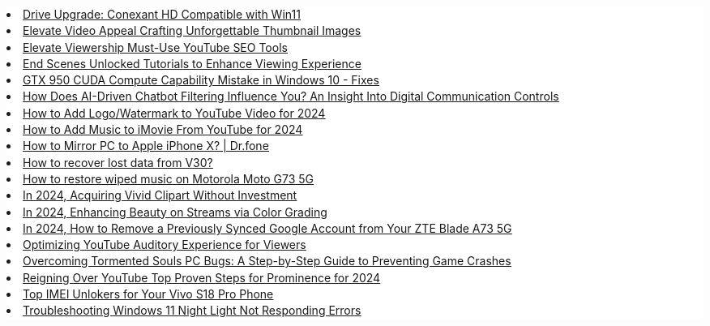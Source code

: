 <li><a href="https://driver-install.techidaily.com/drive-upgrade-conexant-hd-compatible-with-win11/"><u>Drive Upgrade: Conexant HD Compatible with Win11</u></a></li>
<li><a href="https://youtube-zero.techidaily.com/te-video-appeal-crafting-unforgettable-thumbnail-images/"><u>Elevate Video Appeal  Crafting Unforgettable Thumbnail Images</u></a></li>
<li><a href="https://youtube-zero.techidaily.com/te-viewership-must-use-youtube-seo-tools/"><u>Elevate Viewership  Must-Use YouTube SEO Tools</u></a></li>
<li><a href="https://youtube-zero.techidaily.com/cenes-unlocked-tutorials-to-enhance-viewing-experience/"><u>End Scenes Unlocked  Tutorials to Enhance Viewing Experience</u></a></li>
<li><a href="https://driver-error.techidaily.com/gtx-950-cuda-compute-capability-mistake-in-windows-10-fixes/"><u>GTX 950 CUDA Compute Capability Mistake in Windows 10 - Fixes</u></a></li>
<li><a href="https://tech-hub.techidaily.com/how-does-ai-driven-chatbot-filtering-influence-you-an-insight-into-digital-communication-controls/"><u>How Does AI-Driven Chatbot Filtering Influence You? An Insight Into Digital Communication Controls</u></a></li>
<li><a href="https://youtube-zero.techidaily.com/o-add-logowatermark-to-youtube-video-for-2024/"><u>How to Add Logo/Watermark to YouTube Video for 2024</u></a></li>
<li><a href="https://youtube-zero.techidaily.com/o-add-music-to-imovie-from-youtube-for-2024/"><u>How to Add Music to iMovie From YouTube for 2024</u></a></li>
<li><a href="https://screen-mirror.techidaily.com/how-to-mirror-pc-to-apple-iphone-x-drfone-by-drfone-ios/"><u>How to Mirror PC to Apple iPhone X? | Dr.fone</u></a></li>
<li><a href="https://blog-min.techidaily.com/how-to-recover-lost-data-from-v30-by-fonelab-android-recover-data/"><u>How to recover lost data from V30?</u></a></li>
<li><a href="https://blog-min.techidaily.com/how-to-restore-wiped-music-on-motorola-moto-g73-5g-by-fonelab-android-recover-music/"><u>How to restore wiped music on Motorola Moto G73 5G</u></a></li>
<li><a href="https://extra-hints.techidaily.com/in-2024-acquiring-vivid-clipart-without-investment/"><u>In 2024, Acquiring Vivid Clipart Without Investment</u></a></li>
<li><a href="https://youtube-zero.techidaily.com/24-enhancing-beauty-on-streams-via-color-grading/"><u>In 2024, Enhancing Beauty on Streams via Color Grading</u></a></li>
<li><a href="https://unlock-android.techidaily.com/in-2024-how-to-remove-a-previously-synced-google-account-from-your-zte-blade-a73-5g-by-drfone-android/"><u>In 2024, How to Remove a Previously Synced Google Account from Your ZTE Blade A73 5G</u></a></li>
<li><a href="https://youtube-zero.techidaily.com/izing-youtube-auditory-experience-for-viewers/"><u>Optimizing YouTube Auditory Experience for Viewers</u></a></li>
<li><a href="https://win-blog.techidaily.com/overcoming-tormented-souls-pc-bugs-a-step-by-step-guide-to-preventing-game-crashes/"><u>Overcoming Tormented Souls PC Bugs: A Step-by-Step Guide to Preventing Game Crashes</u></a></li>
<li><a href="https://youtube-zero.techidaily.com/ing-over-youtube-top-proven-steps-for-prominence-for-2024/"><u>Reigning Over YouTube  Top Proven Steps for Prominence for 2024</u></a></li>
<li><a href="https://sim-unlock.techidaily.com/top-imei-unlokers-for-your-vivo-s18-pro-phone-by-drfone-android/"><u>Top IMEI Unlokers for Your Vivo S18 Pro Phone</u></a></li>
<li><a href="https://common-error.techidaily.com/troubleshooting-windows-11-night-light-not-responding-errors/"><u>Troubleshooting Windows 11 Night Light Not Responding Errors</u></a></li>
</ul></div>
